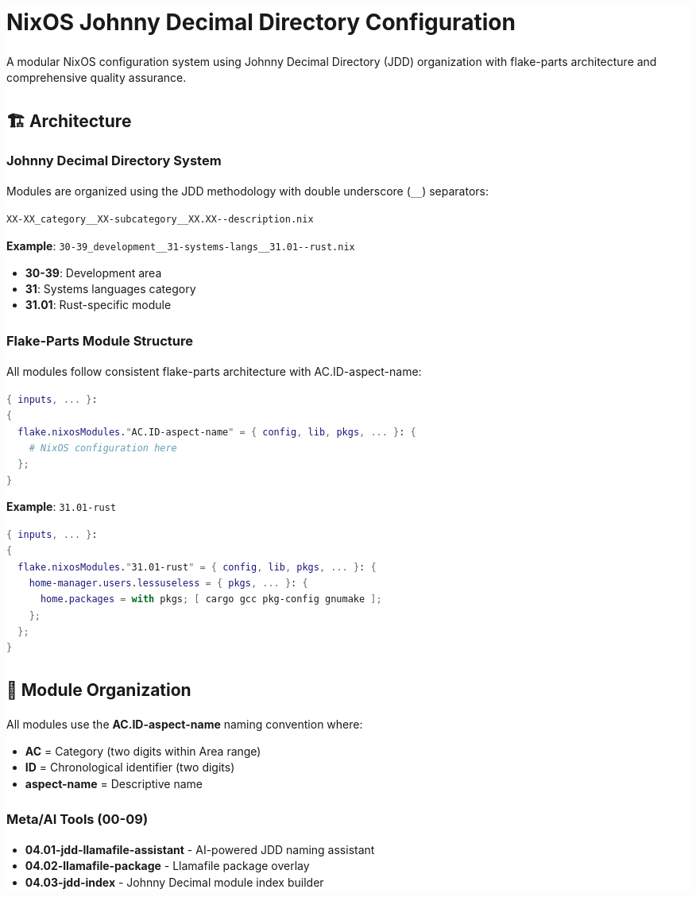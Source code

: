# NixOS Johnny Decimal Directory Configuration

A modular NixOS configuration system using Johnny Decimal Directory (JDD) organization with flake-parts architecture and comprehensive quality assurance.

## 🏗️ Architecture

### Johnny Decimal Directory System
Modules are organized using the JDD methodology with double underscore (`__`) separators:
```
XX-XX_category__XX-subcategory__XX.XX--description.nix
```

**Example**: `30-39_development__31-systems-langs__31.01--rust.nix`
- **30-39**: Development area
- **31**: Systems languages category  
- **31.01**: Rust-specific module

### Flake-Parts Module Structure
All modules follow consistent flake-parts architecture with AC.ID-aspect-name:
```nix
{ inputs, ... }:
{
  flake.nixosModules."AC.ID-aspect-name" = { config, lib, pkgs, ... }: {
    # NixOS configuration here
  };
}
```

**Example**: `31.01-rust`
```nix
{ inputs, ... }:
{
  flake.nixosModules."31.01-rust" = { config, lib, pkgs, ... }: {
    home-manager.users.lessuseless = { pkgs, ... }: {
      home.packages = with pkgs; [ cargo gcc pkg-config gnumake ];
    };
  };
}
```

## 📁 Module Organization

All modules use the **AC.ID-aspect-name** naming convention where:
- **AC** = Category (two digits within Area range)
- **ID** = Chronological identifier (two digits)
- **aspect-name** = Descriptive name

### Meta/AI Tools (00-09)
- **04.01-jdd-llamafile-assistant** - AI-powered JDD naming assistant
- **04.02-llamafile-package** - Llamafile package overlay
- **04.03-jdd-index** - Johnny Decimal module index builder

